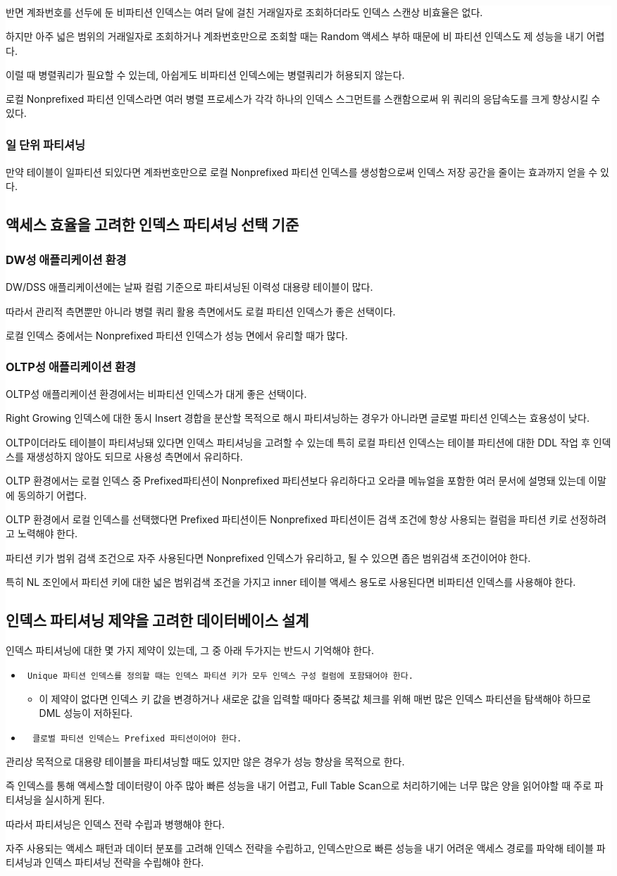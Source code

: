 반면 계좌번호를 선두에 둔 비파티션 인덱스는 여러 달에 걸친 거래일자로 조회하더라도 인덱스 스캔상 비효율은 없다.

하지만 아주 넓은 범위의 거래일자로 조회하거나 계좌번호만으로 조회할 때는 Random 액세스 부하 때문에 비 파티션 인덱스도 제 성능을 내기 어렵다.

이럴 때 병렬쿼리가 필요할 수 있는데, 아쉽게도 비파티션 인덱스에는 병렬쿼리가 허용되지 않는다.

로컬 Nonprefixed 파티션 인덱스라면 여러 병렬 프로세스가 각각 하나의 인덱스 스그먼트를 스캔함으로써 위 쿼리의 응답속도를 크게 향상시킬 수 있다.

### 일 단위 파티셔닝

만약 테이블이 일파티션 되있다면 계좌번호만으로 로컬 Nonprefixed 파티션 인덱스를 생성함으로써 인덱스 저장 공간을 줄이는 효과까지 얻을 수 있다.

## 액세스 효율을 고려한 인덱스 파티셔닝 선택 기준

### DW성 애플리케이션 환경

DW/DSS 애플리케이션에는 날짜 컬럼 기준으로 파티셔닝된 이력성 대용량 테이블이 많다.

따라서 관리적 측면뿐만 아니라 병렬 쿼리 활용 측면에서도 로컬 파티션 인덱스가 좋은 선택이다.

로컬 인덱스 중에서는 Nonprefixed 파티션 인덱스가 성능 면에서 유리할 때가 많다.

### OLTP성 애플리케이션 환경

OLTP성 애플리케이션 환경에서는 비파티션 인덱스가 대게 좋은 선택이다.

Right Growing 인덱스에 대한 동시 Insert 경합을 분산할 목적으로 해시 파티셔닝하는 경우가 아니라면 글로벌 파티션 인덱스는 효용성이 낮다.

OLTP이더라도 테이블이 파티셔닝돼 있다면 인덱스 파티셔닝을 고려할 수 있는데 특히 로컬 파티션 인덱스는 테이블 파티션에 대한 DDL 작업 후 인덱스를 재생성하지 않아도 되므로 사용성 측면에서 유리하다.

OLTP 환경에서는 로컬 인덱스 중 Prefixed파티션이 Nonprefixed 파티션보다 유리하다고 오라클 메뉴얼을 포함한 여러 문서에 설명돼 있는데 이말에 동의하기 어렵다.

OLTP 환경에서 로컬 인덱스를 선택했다면 Prefixed 파티션이든 Nonprefixed 파티션이든 검색 조건에 항상 사용되는 컬럼을 파티션 키로 선정하려고 노력해야 한다.

파티션 키가 범위 검색 조건으로 자주 사용된다면 Nonprefixed 인덱스가 유리하고, 될 수 있으면 좁은 범위검색 조건이어야 한다.

특히 NL 조인에서 파티션 키에 대한 넓은 범위검색 조건을 가지고 inner 테이블 액세스 용도로 사용된다면 비파티션 인덱스를 사용해야 한다.

## 인덱스 파티셔닝 제약을 고려한 데이터베이스 설계

인덱스 파티셔닝에 대한 몇 가지 제약이 있는데, 그 중 아래 두가지는 반드시 기억해야 한다.

-   ` Unique 파티션 인덱스를 정의할 때는 인덱스 파티션 키가 모두 인덱스 구성 컬럼에 포함돼어야 한다.`

    -   이 제약이 없다면 인덱스 키 값을 변경하거나 새로운 값을 입력할 때마다 중복값 체크를 위해 매번 많은 인덱스 파티션을 탐색해야 하므로 DML 성능이 저하된다.

-   `  클로벌 파티션 인덱슨느 Prefixed 파티션이어야 한다.`

관리상 목적으로 대용량 테이블을 파티셔닝할 때도 있지만 않은 경우가 성능 향상을 목적으로 한다.

즉 인덱스를 통해 액세스할 데이터량이 아주 많아 빠른 성능을 내기 어렵고, Full Table Scan으로 처리하기에는 너무 많은 양을 읽어야할 때 주로 파티셔닝을 실시하게 된다.

따라서 파티셔닝은 인덱스 전략 수립과 병행해야 한다.

자주 사용되는 액세스 패턴과 데이터 분포를 고려해 인덱스 전략을 수립하고, 인덱스만으로 빠른 성능을 내기 어려운 액세스 경로를 파악해 테이블 파티셔닝과 인덱스 파티셔닝 전략을 수립해야 한다.
